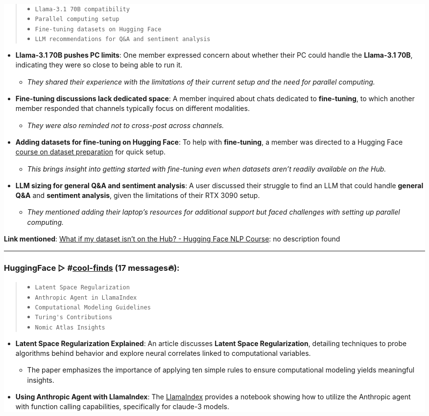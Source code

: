 > - `Llama-3.1 70B compatibility`
> - `Parallel computing setup`
> - `Fine-tuning datasets on Hugging Face`
> - `LLM recommendations for Q&A and sentiment analysis`

- **Llama-3.1 70B pushes PC limits**: One member expressed concern about whether their PC could handle the **Llama-3.1 70B**, indicating they were so close to being able to run it.
  
  - *They shared their experience with the limitations of their current setup and the need for parallel computing.*
- **Fine-tuning discussions lack dedicated space**: A member inquired about chats dedicated to **fine-tuning**, to which another member responded that channels typically focus on different modalities.
  
  - *They were also reminded not to cross-post across channels.*
- **Adding datasets for fine-tuning on Hugging Face**: To help with **fine-tuning**, a member was directed to a Hugging Face [course on dataset preparation](https://huggingface.co/learn/nlp-course/chapter5/2?fw=pt) for quick setup.
  
  - *This brings insight into getting started with fine-tuning even when datasets aren’t readily available on the Hub.*
- **LLM sizing for general Q&A and sentiment analysis**: A user discussed their struggle to find an LLM that could handle **general Q&A** and **sentiment analysis**, given the limitations of their RTX 3090 setup.
  
  - *They mentioned adding their laptop’s resources for additional support but faced challenges with setting up parallel computing.*

 

**Link mentioned**: [What if my dataset isn’t on the Hub? - Hugging Face NLP Course](https://huggingface.co/learn/nlp-course/chapter5/2?fw=pt): no description found

 

---

### **HuggingFace ▷ #**[**cool-finds**](https://discord.com/channels/879548962464493619/897390579145637909/1300948018706645112) (17 messages🔥):

> - `Latent Space Regularization`
> - `Anthropic Agent in LlamaIndex`
> - `Computational Modeling Guidelines`
> - `Turing's Contributions`
> - `Nomic Atlas Insights`

- **Latent Space Regularization Explained**: An article discusses **Latent Space Regularization**, detailing techniques to probe algorithms behind behavior and explore neural correlates linked to computational variables.
  
  - The paper emphasizes the importance of applying ten simple rules to ensure computational modeling yields meaningful insights.
- **Using Anthropic Agent with LlamaIndex**: The [LlamaIndex](https://docs.llamaindex.ai/en/stable/examples/agent/anthropic_agent/) provides a notebook showing how to utilize the Anthropic agent with function calling capabilities, specifically for claude-3 models.
  